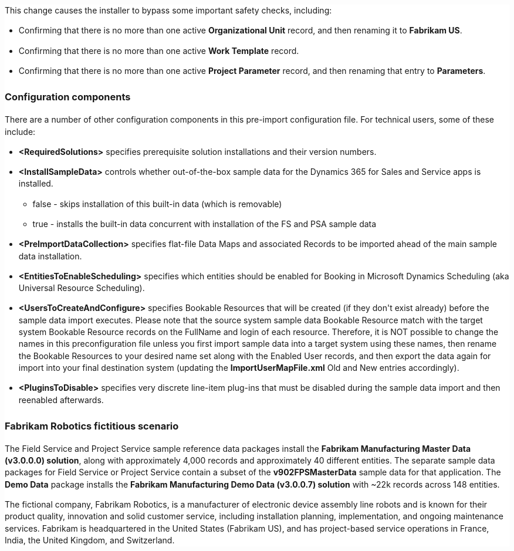 This change causes the installer to bypass some important safety checks, including:

- Confirming that there is no more than one active **Organizational Unit** record, and then renaming it to **Fabrikam US**.

- Confirming that there is no more than one active **Work Template** record.

- Confirming that there is no more than one active **Project Parameter** record, and then renaming that entry to **Parameters**.

### Configuration components

There are a number of other configuration components in this pre-import configuration file. For technical users, some of these include:

- **\<RequiredSolutions\>** specifies prerequisite solution installations and their version numbers.

- **\<InstallSampleData\>** controls whether out-of-the-box sample data for the Dynamics 365 for Sales and Service apps is installed.

    - false - skips installation of this built-in data (which is removable)

    - true - installs the built-in data concurrent with installation of the FS and PSA sample data

- **\<PreImportDataCollection\>** specifies flat-file Data Maps and associated Records to be imported ahead of the main sample data installation.

- **\<EntitiesToEnableScheduling\>** specifies which entities should be enabled for Booking in Microsoft Dynamics Scheduling (aka Universal Resource Scheduling).

- **\<UsersToCreateAndConfigure\>** specifies Bookable Resources that will be created (if they don't exist already) before the sample data import executes. Please note that the source system sample data Bookable Resource match with the target system Bookable Resource records on the FullName and login of each resource. Therefore, it is NOT possible to change the names in this preconfiguration file unless you first import sample data into a target system using these names, then rename the Bookable Resources to your desired name set along with the Enabled User records, and then export the data again for import into your final destination system (updating the **ImportUserMapFile.xml** Old and New entries accordingly).

- **\<PluginsToDisable\>** specifies very discrete line-item plug-ins that must be disabled during the sample data import and then reenabled afterwards.

### Fabrikam Robotics fictitious scenario

The Field Service and Project Service sample reference data packages install the **Fabrikam Manufacturing Master Data (v3.0.0.0) solution**, along with approximately 4,000 records and approximately 40 different entities. The separate sample data packages for Field Service or Project Service contain a subset of the **v902FPSMasterData** sample data for that application. The **Demo Data** package installs the **Fabrikam Manufacturing Demo Data (v3.0.0.7) solution** with ~22k records across 148 entities.

The fictional company, Fabrikam Robotics, is a manufacturer of electronic device assembly line robots and is known for their product quality, innovation and solid customer service, including installation planning, implementation, and ongoing maintenance services. Fabrikam is headquartered in the United States (Fabrikam US), and has project-based service operations in France, India, the United Kingdom, and Switzerland.
